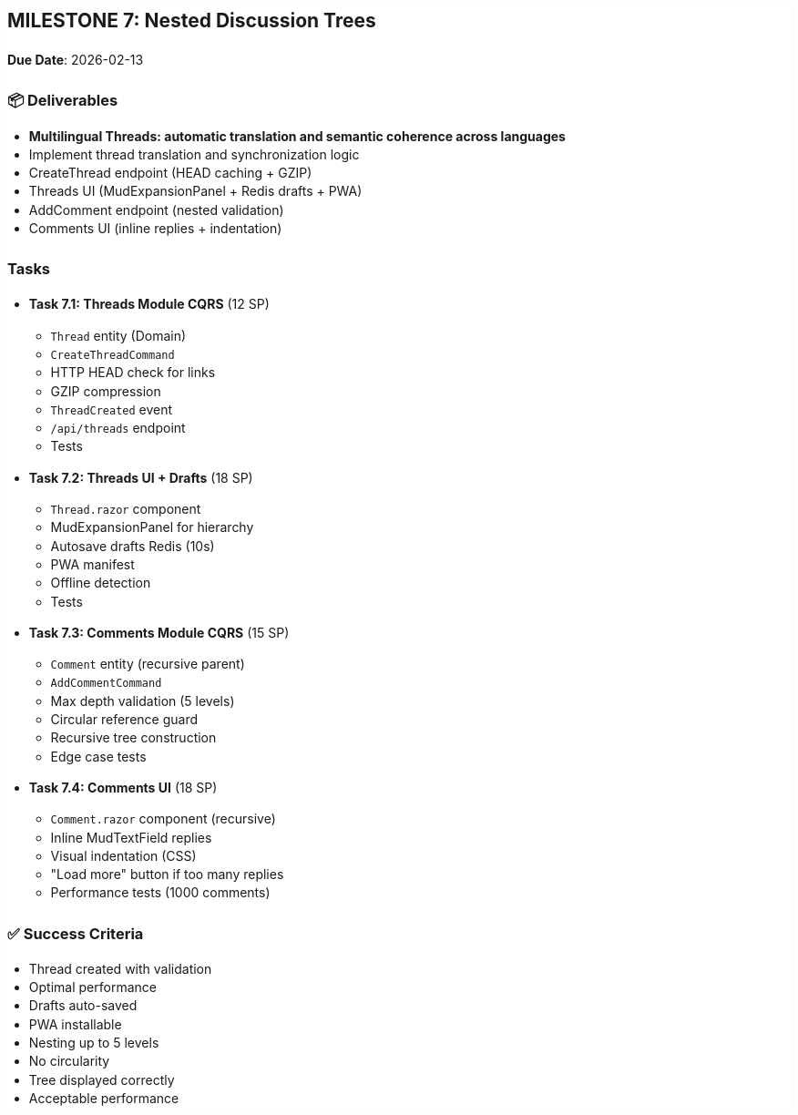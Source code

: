 
## MILESTONE 7: Nested Discussion Trees

**Due Date**: 2026-02-13

### 📦 Deliverables

- **Multilingual Threads: automatic translation and semantic coherence across languages**
- Implement thread translation and synchronization logic
- CreateThread endpoint (HEAD caching + GZIP)
- Threads UI (MudExpansionPanel + Redis drafts + PWA)
- AddComment endpoint (nested validation)
- Comments UI (inline replies + indentation)

### Tasks

- **Task 7.1: Threads Module CQRS** (12 SP)

  - `Thread` entity (Domain)
  - `CreateThreadCommand`
  - HTTP HEAD check for links
  - GZIP compression
  - `ThreadCreated` event
  - `/api/threads` endpoint
  - Tests

- **Task 7.2: Threads UI + Drafts** (18 SP)

  - `Thread.razor` component
  - MudExpansionPanel for hierarchy
  - Autosave drafts Redis (10s)
  - PWA manifest
  - Offline detection
  - Tests

- **Task 7.3: Comments Module CQRS** (15 SP)

  - `Comment` entity (recursive parent)
  - `AddCommentCommand`
  - Max depth validation (5 levels)
  - Circular reference guard
  - Recursive tree construction
  - Edge case tests

- **Task 7.4: Comments UI** (18 SP)
  - `Comment.razor` component (recursive)
  - Inline MudTextField replies
  - Visual indentation (CSS)
  - "Load more" button if too many replies
  - Performance tests (1000 comments)

### ✅ Success Criteria

- Thread created with validation
- Optimal performance
- Drafts auto-saved
- PWA installable
- Nesting up to 5 levels
- No circularity
- Tree displayed correctly
- Acceptable performance
